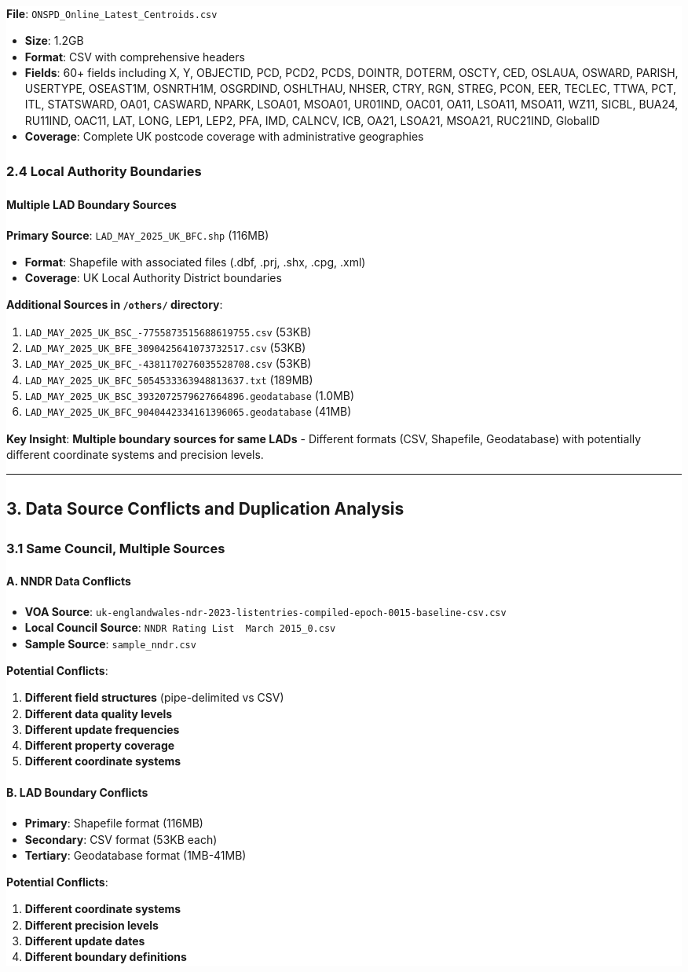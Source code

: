 **File**: `ONSPD_Online_Latest_Centroids.csv`
- **Size**: 1.2GB
- **Format**: CSV with comprehensive headers
- **Fields**: 60+ fields including X, Y, OBJECTID, PCD, PCD2, PCDS, DOINTR, DOTERM, OSCTY, CED, OSLAUA, OSWARD, PARISH, USERTYPE, OSEAST1M, OSNRTH1M, OSGRDIND, OSHLTHAU, NHSER, CTRY, RGN, STREG, PCON, EER, TECLEC, TTWA, PCT, ITL, STATSWARD, OA01, CASWARD, NPARK, LSOA01, MSOA01, UR01IND, OAC01, OA11, LSOA11, MSOA11, WZ11, SICBL, BUA24, RU11IND, OAC11, LAT, LONG, LEP1, LEP2, PFA, IMD, CALNCV, ICB, OA21, LSOA21, MSOA21, RUC21IND, GlobalID
- **Coverage**: Complete UK postcode coverage with administrative geographies

### 2.4 Local Authority Boundaries

#### **Multiple LAD Boundary Sources**

**Primary Source**: `LAD_MAY_2025_UK_BFC.shp` (116MB)
- **Format**: Shapefile with associated files (.dbf, .prj, .shx, .cpg, .xml)
- **Coverage**: UK Local Authority District boundaries

**Additional Sources in `/others/` directory**:
1. `LAD_MAY_2025_UK_BSC_-7755873515688619755.csv` (53KB)
2. `LAD_MAY_2025_UK_BFE_3090425641073732517.csv` (53KB)
3. `LAD_MAY_2025_UK_BFC_-4381170276035528708.csv` (53KB)
4. `LAD_MAY_2025_UK_BFC_5054533363948813637.txt` (189MB)
5. `LAD_MAY_2025_UK_BSC_3932072579627664896.geodatabase` (1.0MB)
6. `LAD_MAY_2025_UK_BFC_9040442334161396065.geodatabase` (41MB)

**Key Insight**: **Multiple boundary sources for same LADs** - Different formats (CSV, Shapefile, Geodatabase) with potentially different coordinate systems and precision levels.

---

## 3. Data Source Conflicts and Duplication Analysis

### 3.1 Same Council, Multiple Sources

#### **A. NNDR Data Conflicts**
- **VOA Source**: `uk-englandwales-ndr-2023-listentries-compiled-epoch-0015-baseline-csv.csv`
- **Local Council Source**: `NNDR Rating List  March 2015_0.csv`
- **Sample Source**: `sample_nndr.csv`

**Potential Conflicts**:
1. **Different field structures** (pipe-delimited vs CSV)
2. **Different data quality levels**
3. **Different update frequencies**
4. **Different property coverage**
5. **Different coordinate systems**

#### **B. LAD Boundary Conflicts**
- **Primary**: Shapefile format (116MB)
- **Secondary**: CSV format (53KB each)
- **Tertiary**: Geodatabase format (1MB-41MB)

**Potential Conflicts**:
1. **Different coordinate systems**
2. **Different precision levels**
3. **Different update dates**
4. **Different boundary definitions**
